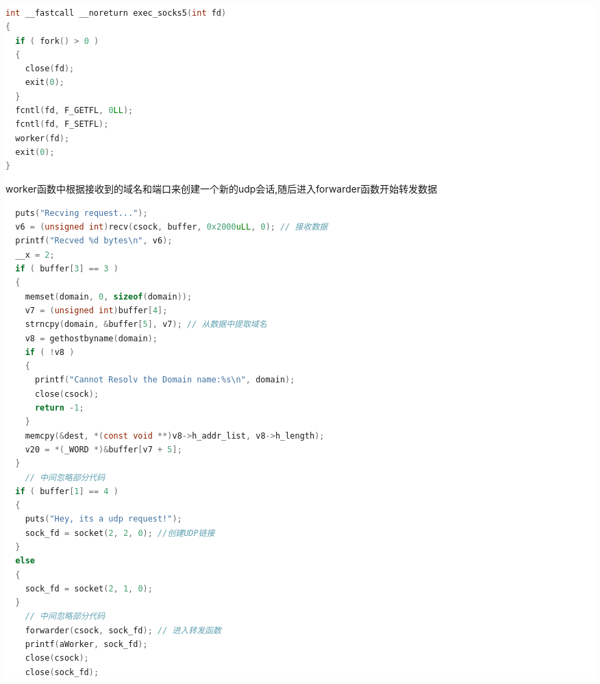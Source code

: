 ```c
int __fastcall __noreturn exec_socks5(int fd)
{
  if ( fork() > 0 )
  {
    close(fd);
    exit(0);
  }
  fcntl(fd, F_GETFL, 0LL);
  fcntl(fd, F_SETFL);
  worker(fd);
  exit(0);
}
```

worker函数中根据接收到的域名和端口来创建一个新的udp会话,随后进入forwarder函数开始转发数据

```C
  puts("Recving request...");
  v6 = (unsigned int)recv(csock, buffer, 0x2000uLL, 0); // 接收数据
  printf("Recved %d bytes\n", v6);
  __x = 2;
  if ( buffer[3] == 3 )
  {
    memset(domain, 0, sizeof(domain));
    v7 = (unsigned int)buffer[4];
    strncpy(domain, &buffer[5], v7); // 从数据中提取域名
    v8 = gethostbyname(domain);
    if ( !v8 )
    {
      printf("Cannot Resolv the Domain name:%s\n", domain);
      close(csock);
      return -1;
    }
    memcpy(&dest, *(const void **)v8->h_addr_list, v8->h_length);
    v20 = *(_WORD *)&buffer[v7 + 5];
  }
	// 中间忽略部分代码
  if ( buffer[1] == 4 )
  {
    puts("Hey, its a udp request!");
    sock_fd = socket(2, 2, 0); //创建UDP链接
  }
  else
  {
    sock_fd = socket(2, 1, 0);
  }
	// 中间忽略部分代码
	forwarder(csock, sock_fd); // 进入转发函数
	printf(aWorker, sock_fd);
	close(csock);
	close(sock_fd);
```
